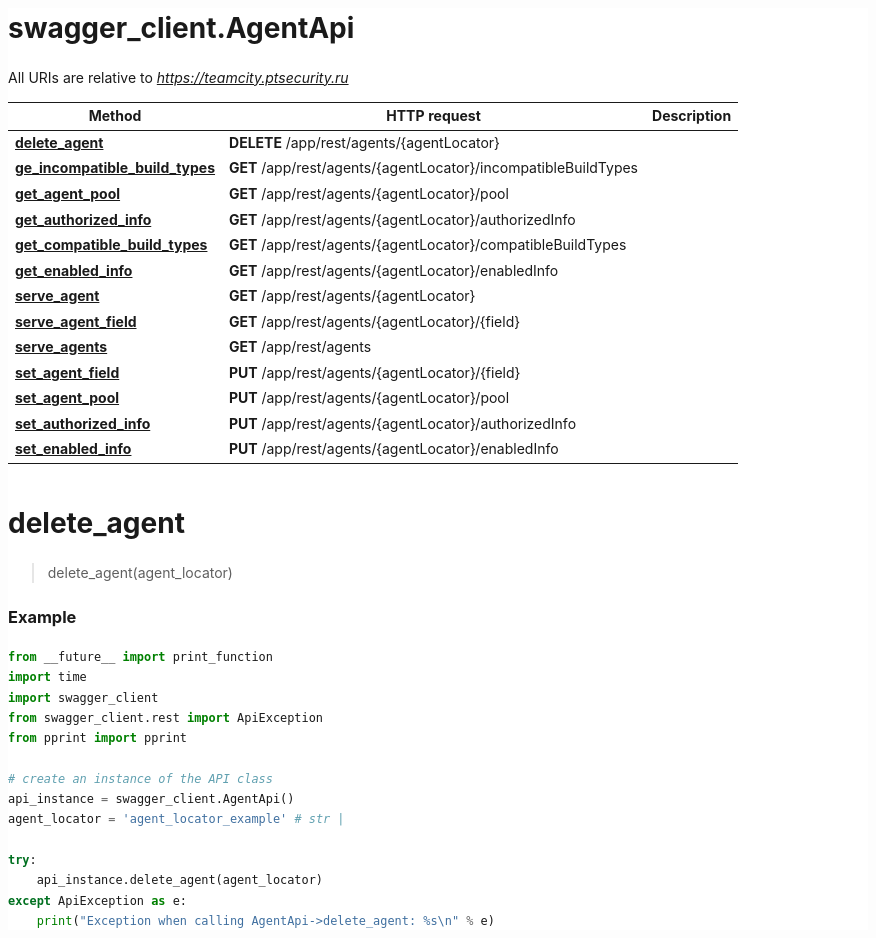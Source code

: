 # swagger_client.AgentApi

All URIs are relative to *https://teamcity.ptsecurity.ru*

Method | HTTP request | Description
------------- | ------------- | -------------
[**delete_agent**](AgentApi.md#delete_agent) | **DELETE** /app/rest/agents/{agentLocator} | 
[**ge_incompatible_build_types**](AgentApi.md#ge_incompatible_build_types) | **GET** /app/rest/agents/{agentLocator}/incompatibleBuildTypes | 
[**get_agent_pool**](AgentApi.md#get_agent_pool) | **GET** /app/rest/agents/{agentLocator}/pool | 
[**get_authorized_info**](AgentApi.md#get_authorized_info) | **GET** /app/rest/agents/{agentLocator}/authorizedInfo | 
[**get_compatible_build_types**](AgentApi.md#get_compatible_build_types) | **GET** /app/rest/agents/{agentLocator}/compatibleBuildTypes | 
[**get_enabled_info**](AgentApi.md#get_enabled_info) | **GET** /app/rest/agents/{agentLocator}/enabledInfo | 
[**serve_agent**](AgentApi.md#serve_agent) | **GET** /app/rest/agents/{agentLocator} | 
[**serve_agent_field**](AgentApi.md#serve_agent_field) | **GET** /app/rest/agents/{agentLocator}/{field} | 
[**serve_agents**](AgentApi.md#serve_agents) | **GET** /app/rest/agents | 
[**set_agent_field**](AgentApi.md#set_agent_field) | **PUT** /app/rest/agents/{agentLocator}/{field} | 
[**set_agent_pool**](AgentApi.md#set_agent_pool) | **PUT** /app/rest/agents/{agentLocator}/pool | 
[**set_authorized_info**](AgentApi.md#set_authorized_info) | **PUT** /app/rest/agents/{agentLocator}/authorizedInfo | 
[**set_enabled_info**](AgentApi.md#set_enabled_info) | **PUT** /app/rest/agents/{agentLocator}/enabledInfo | 


# **delete_agent**
> delete_agent(agent_locator)



### Example
```python
from __future__ import print_function
import time
import swagger_client
from swagger_client.rest import ApiException
from pprint import pprint

# create an instance of the API class
api_instance = swagger_client.AgentApi()
agent_locator = 'agent_locator_example' # str | 

try:
    api_instance.delete_agent(agent_locator)
except ApiException as e:
    print("Exception when calling AgentApi->delete_agent: %s\n" % e)
```
